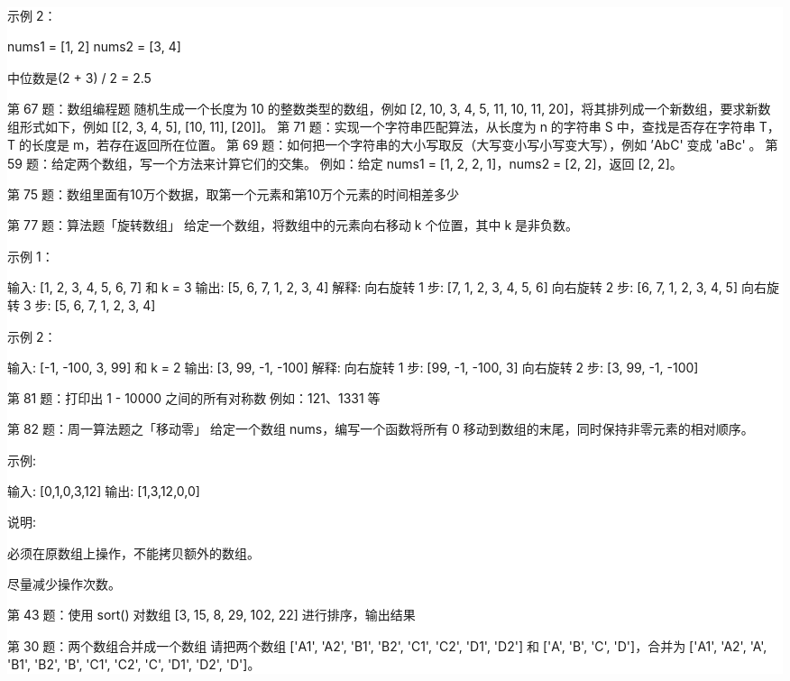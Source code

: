 示例 2：

nums1 = [1, 2]
nums2 = [3, 4]

中位数是(2 + 3) / 2 = 2.5

第 67 题：数组编程题
随机生成一个长度为 10 的整数类型的数组，例如 [2, 10, 3, 4, 5, 11, 10, 11, 20]，将其排列成一个新数组，要求新数组形式如下，例如 [[2, 3, 4, 5], [10, 11], [20]]。
第 71 题：实现一个字符串匹配算法，从长度为 n 的字符串 S 中，查找是否存在字符串 T，T 的长度是 m，若存在返回所在位置。
第 69 题：如何把一个字符串的大小写取反（大写变小写小写变大写），例如 ’AbC' 变成 'aBc' 。
第 59 题：给定两个数组，写一个方法来计算它们的交集。
例如：给定 nums1 = [1, 2, 2, 1]，nums2 = [2, 2]，返回 [2, 2]。

第 75 题：数组里面有10万个数据，取第一个元素和第10万个元素的时间相差多少

第 77 题：算法题「旋转数组」
给定一个数组，将数组中的元素向右移动 k 个位置，其中 k 是非负数。

示例 1：

输入: [1, 2, 3, 4, 5, 6, 7] 和 k = 3
输出: [5, 6, 7, 1, 2, 3, 4]
解释:
向右旋转 1 步: [7, 1, 2, 3, 4, 5, 6]
向右旋转 2 步: [6, 7, 1, 2, 3, 4, 5]
向右旋转 3 步: [5, 6, 7, 1, 2, 3, 4]

示例 2：

输入: [-1, -100, 3, 99] 和 k = 2
输出: [3, 99, -1, -100]
解释:
向右旋转 1 步: [99, -1, -100, 3]
向右旋转 2 步: [3, 99, -1, -100]


第 81 题：打印出 1 - 10000 之间的所有对称数
例如：121、1331 等

第 82 题：周一算法题之「移动零」
给定一个数组 nums，编写一个函数将所有 0 移动到数组的末尾，同时保持非零元素的相对顺序。

示例:

输入: [0,1,0,3,12]
输出: [1,3,12,0,0]

说明:

必须在原数组上操作，不能拷贝额外的数组。

尽量减少操作次数。

第 43 题：使用 sort() 对数组 [3, 15, 8, 29, 102, 22] 进行排序，输出结果

第 30 题：两个数组合并成一个数组
请把两个数组 ['A1', 'A2', 'B1', 'B2', 'C1', 'C2', 'D1', 'D2'] 和 ['A', 'B', 'C', 'D']，合并为 ['A1', 'A2', 'A', 'B1', 'B2', 'B', 'C1', 'C2', 'C', 'D1', 'D2', 'D']。
